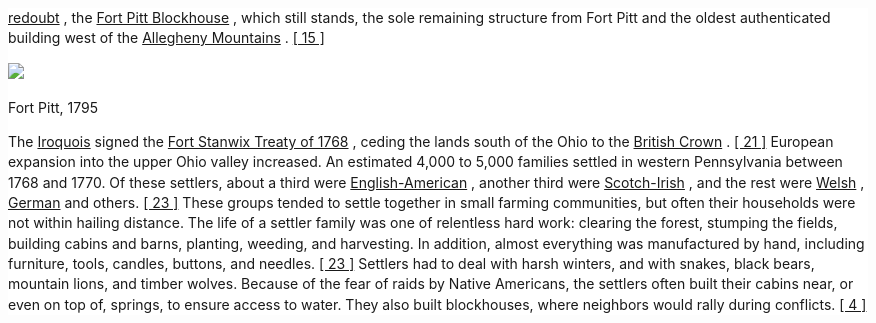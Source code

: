 [redoubt](/wiki/Redoubt "Redoubt")
, the
[Fort Pitt Blockhouse](/wiki/Fort_Pitt_Blockhouse "Fort Pitt Blockhouse")
, which still stands, the sole remaining structure from Fort Pitt and the oldest authenticated building west of the
[Allegheny Mountains](/wiki/Allegheny_Mountains "Allegheny Mountains")
.
[[
15
]](#cite_note-ftpitt-15)

[![](//upload.wikimedia.org/wikipedia/commons/thumb/9/9e/Fort_Pitt_1795_large.jpg/300px-Fort_Pitt_1795_large.jpg)](/wiki/File:Fort_Pitt_1795_large.jpg)


Fort Pitt, 1795

The
[Iroquois](/wiki/Iroquois "Iroquois")
signed the
[Fort Stanwix Treaty of 1768](/wiki/Fort_Stanwix_Treaty_of_1768 "Fort Stanwix Treaty of 1768")
, ceding the lands south of the Ohio to the
[British Crown](/wiki/The_Crown "The Crown")
.
[[
21
]](#cite_note-EB1911-21)
European expansion into the upper Ohio valley increased. An estimated 4,000 to 5,000 families settled in western Pennsylvania between 1768 and 1770. Of these settlers, about a third were
[English-American](/wiki/English_Americans "English Americans")
, another third were
[Scotch-Irish](/wiki/Scotch-Irish_Americans "Scotch-Irish Americans")
, and the rest were
[Welsh](/wiki/Welsh_Americans "Welsh Americans")
,
[German](/wiki/German_Americans "German Americans")
and others.
[[
23
]](#cite_note-Bartlett-23)
These groups tended to settle together in small farming communities, but often their households were not within hailing distance. The life of a settler family was one of relentless hard work: clearing the forest, stumping the fields, building cabins and barns, planting, weeding, and harvesting. In addition, almost everything was manufactured by hand, including furniture, tools, candles, buttons, and needles.
[[
23
]](#cite_note-Bartlett-23)
Settlers had to deal with harsh winters, and with snakes, black bears, mountain lions, and timber wolves. Because of the fear of raids by Native Americans, the settlers often built their cabins near, or even on top of, springs, to ensure access to water. They also built blockhouses, where neighbors would rally during conflicts.
[[
4
]](#cite_note-Sipe-4)
